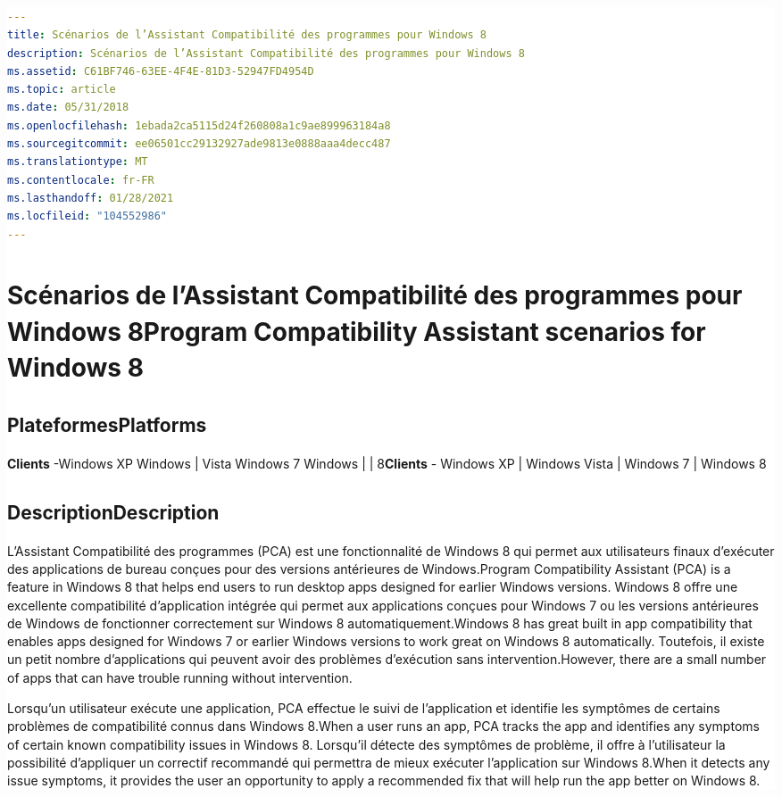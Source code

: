 ```yaml
---
title: Scénarios de l’Assistant Compatibilité des programmes pour Windows 8
description: Scénarios de l’Assistant Compatibilité des programmes pour Windows 8
ms.assetid: C61BF746-63EE-4F4E-81D3-52947FD4954D
ms.topic: article
ms.date: 05/31/2018
ms.openlocfilehash: 1ebada2ca5115d24f260808a1c9ae899963184a8
ms.sourcegitcommit: ee06501cc29132927ade9813e0888aaa4decc487
ms.translationtype: MT
ms.contentlocale: fr-FR
ms.lasthandoff: 01/28/2021
ms.locfileid: "104552986"
---
```

# <a name="program-compatibility-assistant-scenarios-for-windows-8"></a><span data-ttu-id="fb1cd-103">Scénarios de l’Assistant Compatibilité des programmes pour Windows 8</span><span class="sxs-lookup"><span data-stu-id="fb1cd-103">Program Compatibility Assistant scenarios for Windows 8</span></span>

## <a name="platforms"></a><span data-ttu-id="fb1cd-104">Plateformes</span><span class="sxs-lookup"><span data-stu-id="fb1cd-104">Platforms</span></span>

<span data-ttu-id="fb1cd-105">**Clients** -Windows XP Windows \| Vista Windows 7 Windows \| \| 8</span><span class="sxs-lookup"><span data-stu-id="fb1cd-105">**Clients** - Windows XP \| Windows Vista \| Windows 7 \| Windows 8</span></span>  

## <a name="description"></a><span data-ttu-id="fb1cd-106">Description</span><span class="sxs-lookup"><span data-stu-id="fb1cd-106">Description</span></span>

<span data-ttu-id="fb1cd-107">L’Assistant Compatibilité des programmes (PCA) est une fonctionnalité de Windows 8 qui permet aux utilisateurs finaux d’exécuter des applications de bureau conçues pour des versions antérieures de Windows.</span><span class="sxs-lookup"><span data-stu-id="fb1cd-107">Program Compatibility Assistant (PCA) is a feature in Windows 8 that helps end users to run desktop apps designed for earlier Windows versions.</span></span> <span data-ttu-id="fb1cd-108">Windows 8 offre une excellente compatibilité d’application intégrée qui permet aux applications conçues pour Windows 7 ou les versions antérieures de Windows de fonctionner correctement sur Windows 8 automatiquement.</span><span class="sxs-lookup"><span data-stu-id="fb1cd-108">Windows 8 has great built in app compatibility that enables apps designed for Windows 7 or earlier Windows versions to work great on Windows 8 automatically.</span></span> <span data-ttu-id="fb1cd-109">Toutefois, il existe un petit nombre d’applications qui peuvent avoir des problèmes d’exécution sans intervention.</span><span class="sxs-lookup"><span data-stu-id="fb1cd-109">However, there are a small number of apps that can have trouble running without intervention.</span></span>

<span data-ttu-id="fb1cd-110">Lorsqu’un utilisateur exécute une application, PCA effectue le suivi de l’application et identifie les symptômes de certains problèmes de compatibilité connus dans Windows 8.</span><span class="sxs-lookup"><span data-stu-id="fb1cd-110">When a user runs an app, PCA tracks the app and identifies any symptoms of certain known compatibility issues in Windows 8.</span></span> <span data-ttu-id="fb1cd-111">Lorsqu’il détecte des symptômes de problème, il offre à l’utilisateur la possibilité d’appliquer un correctif recommandé qui permettra de mieux exécuter l’application sur Windows 8.</span><span class="sxs-lookup"><span data-stu-id="fb1cd-111">When it detects any issue symptoms, it provides the user an opportunity to apply a recommended fix that will help run the app better on Windows 8.</span></span>
